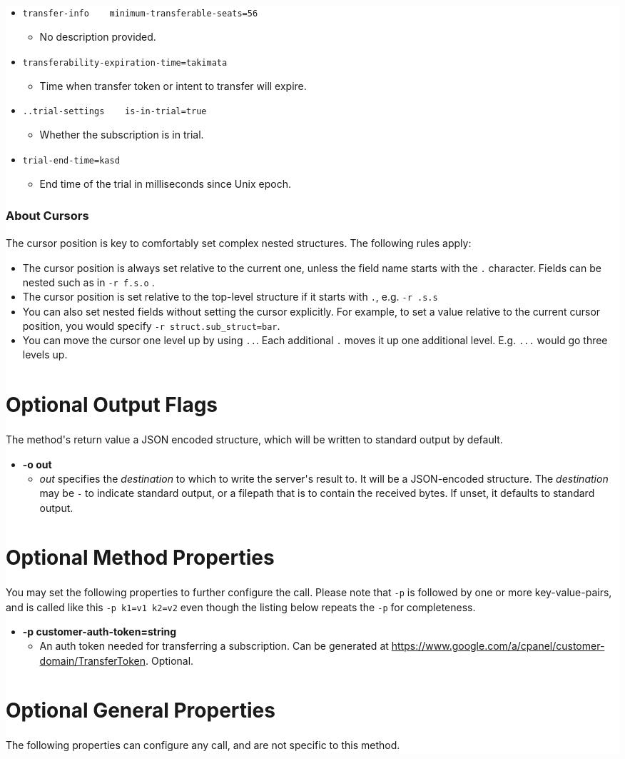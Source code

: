 * `transfer-info    minimum-transferable-seats=56`
    - No description provided.
* `transferability-expiration-time=takimata`
    - Time when transfer token or intent to transfer will expire.

* `..trial-settings    is-in-trial=true`
    - Whether the subscription is in trial.
* `trial-end-time=kasd`
    - End time of the trial in milliseconds since Unix epoch.



### About Cursors

The cursor position is key to comfortably set complex nested structures. The following rules apply:

* The cursor position is always set relative to the current one, unless the field name starts with the `.` character. Fields can be nested such as in `-r f.s.o` .
* The cursor position is set relative to the top-level structure if it starts with `.`, e.g. `-r .s.s`
* You can also set nested fields without setting the cursor explicitly. For example, to set a value relative to the current cursor position, you would specify `-r struct.sub_struct=bar`.
* You can move the cursor one level up by using `..`. Each additional `.` moves it up one additional level. E.g. `...` would go three levels up.


# Optional Output Flags

The method's return value a JSON encoded structure, which will be written to standard output by default.

* **-o out**
    - *out* specifies the *destination* to which to write the server's result to.
      It will be a JSON-encoded structure.
      The *destination* may be `-` to indicate standard output, or a filepath that is to contain the received bytes.
      If unset, it defaults to standard output.
# Optional Method Properties

You may set the following properties to further configure the call. Please note that `-p` is followed by one 
or more key-value-pairs, and is called like this `-p k1=v1 k2=v2` even though the listing below repeats the
`-p` for completeness.

* **-p customer-auth-token=string**
    - An auth token needed for transferring a subscription. Can be generated at https://www.google.com/a/cpanel/customer-domain/TransferToken. Optional.

# Optional General Properties

The following properties can configure any call, and are not specific to this method.
